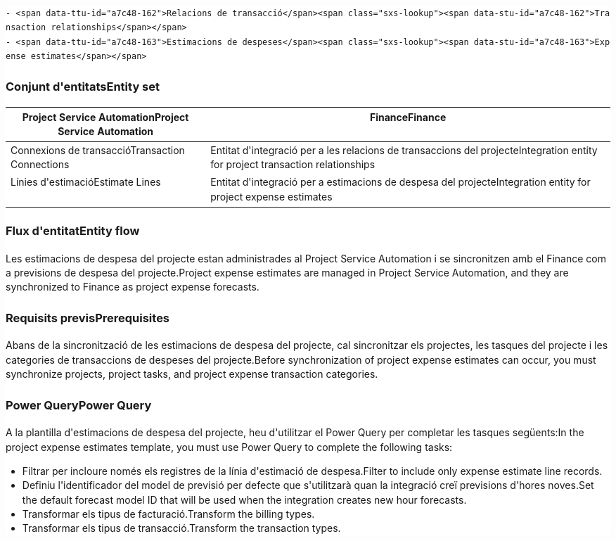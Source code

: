     - <span data-ttu-id="a7c48-162">Relacions de transacció</span><span class="sxs-lookup"><span data-stu-id="a7c48-162">Transaction relationships</span></span> 
    - <span data-ttu-id="a7c48-163">Estimacions de despeses</span><span class="sxs-lookup"><span data-stu-id="a7c48-163">Expense estimates</span></span>

### <a name="entity-set"></a><span data-ttu-id="a7c48-164">Conjunt d'entitats</span><span class="sxs-lookup"><span data-stu-id="a7c48-164">Entity set</span></span>

| <span data-ttu-id="a7c48-165">Project Service Automation</span><span class="sxs-lookup"><span data-stu-id="a7c48-165">Project Service Automation</span></span> | <span data-ttu-id="a7c48-166">Finance</span><span class="sxs-lookup"><span data-stu-id="a7c48-166">Finance</span></span>                                                  |
|----------------------------|----------------------------------------------------------|
| <span data-ttu-id="a7c48-167">Connexions de transacció</span><span class="sxs-lookup"><span data-stu-id="a7c48-167">Transaction Connections</span></span>    | <span data-ttu-id="a7c48-168">Entitat d'integració per a les relacions de transaccions del projecte</span><span class="sxs-lookup"><span data-stu-id="a7c48-168">Integration entity for project transaction relationships</span></span> |
| <span data-ttu-id="a7c48-169">Línies d'estimació</span><span class="sxs-lookup"><span data-stu-id="a7c48-169">Estimate Lines</span></span>             | <span data-ttu-id="a7c48-170">Entitat d'integració per a estimacions de despesa del projecte</span><span class="sxs-lookup"><span data-stu-id="a7c48-170">Integration entity for project expense estimates</span></span>         |

### <a name="entity-flow"></a><span data-ttu-id="a7c48-171">Flux d'entitat</span><span class="sxs-lookup"><span data-stu-id="a7c48-171">Entity flow</span></span>

<span data-ttu-id="a7c48-172">Les estimacions de despesa del projecte estan administrades al Project Service Automation i se sincronitzen amb el Finance com a previsions de despesa del projecte.</span><span class="sxs-lookup"><span data-stu-id="a7c48-172">Project expense estimates are managed in Project Service Automation, and they are synchronized to Finance as project expense forecasts.</span></span>

### <a name="prerequisites"></a><span data-ttu-id="a7c48-173">Requisits previs</span><span class="sxs-lookup"><span data-stu-id="a7c48-173">Prerequisites</span></span>

<span data-ttu-id="a7c48-174">Abans de la sincronització de les estimacions de despesa del projecte, cal sincronitzar els projectes, les tasques del projecte i les categories de transaccions de despeses del projecte.</span><span class="sxs-lookup"><span data-stu-id="a7c48-174">Before synchronization of project expense estimates can occur, you must synchronize projects, project tasks, and project expense transaction categories.</span></span>

### <a name="power-query"></a><span data-ttu-id="a7c48-175">Power Query</span><span class="sxs-lookup"><span data-stu-id="a7c48-175">Power Query</span></span>

<span data-ttu-id="a7c48-176">A la plantilla d'estimacions de despesa del projecte, heu d'utilitzar el Power Query per completar les tasques següents:</span><span class="sxs-lookup"><span data-stu-id="a7c48-176">In the project expense estimates template, you must use Power Query to complete the following tasks:</span></span>

- <span data-ttu-id="a7c48-177">Filtrar per incloure només els registres de la línia d'estimació de despesa.</span><span class="sxs-lookup"><span data-stu-id="a7c48-177">Filter to include only expense estimate line records.</span></span>
- <span data-ttu-id="a7c48-178">Definiu l'identificador del model de previsió per defecte que s'utilitzarà quan la integració creï previsions d'hores noves.</span><span class="sxs-lookup"><span data-stu-id="a7c48-178">Set the default forecast model ID that will be used when the integration creates new hour forecasts.</span></span>
- <span data-ttu-id="a7c48-179">Transformar els tipus de facturació.</span><span class="sxs-lookup"><span data-stu-id="a7c48-179">Transform the billing types.</span></span>
- <span data-ttu-id="a7c48-180">Transformar els tipus de transacció.</span><span class="sxs-lookup"><span data-stu-id="a7c48-180">Transform the transaction types.</span></span>
